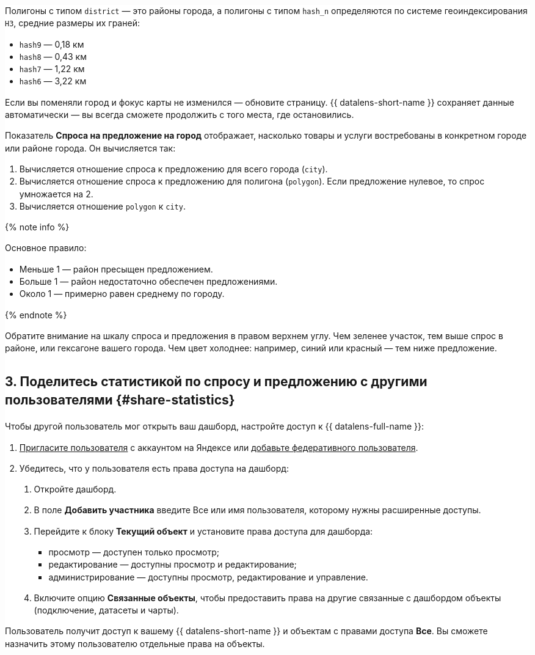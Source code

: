 Полигоны с типом `district` — это районы города, а полигоны с типом `hash_n` определяются по системе геоиндексирования `H3`, средние размеры их граней:

   * `hash9` — 0,18 км
   * `hash8` — 0,43 км
   * `hash7` — 1,22 км
   * `hash6` — 3,22 км

Если вы поменяли город и фокус карты не изменился — обновите страницу. {{ datalens-short-name }} сохраняет данные автоматически — вы всегда сможете продолжить с того места, где остановились.

Показатель **Спроса на предложение на город** отображает, насколько товары и услуги востребованы в конкретном городе или районе города. Он вычисляется так:

1. Вычисляется отношение спроса к предложению для всего города (`city`).
1. Вычисляется отношение спроса к предложению для полигона (`polygon`). Если предложение нулевое, то спрос умножается на 2.
1. Вычисляется отношение `polygon` к `сity`.

{% note info %}

Основное правило:

* Меньше 1 — район пресыщен предложением.
* Больше 1 — район недостаточно обеспечен предложениями.
* Около 1 — примерно равен среднему по городу.

{% endnote %}

Обратите внимание на шкалу спроса и предложения в правом верхнем углу. Чем зеленее участок, тем выше спрос в районе, или гексагоне вашего города. Чем цвет холоднее: например, синий или красный — тем ниже предложение.

## 3. Поделитесь статистикой по спросу и предложению с другими пользователями {#share-statistics}

Чтобы другой пользователь мог открыть ваш дашборд, настройте доступ к {{ datalens-full-name }}:

1. [Пригласите пользователя](../../organization/operations/add-account.md#send-invitation) с аккаунтом на Яндексе или [добавьте федеративного пользователя](../../organization/operations/add-account.md#add-user-sso).
1. Убедитесь, что у пользователя есть права доступа на дашборд:

   1. Откройте дашборд.
   1. В поле **Добавить участника** введите Все или имя пользователя, которому нужны расширенные доступы.
   1. Перейдите к блоку **Текущий объект** и установите права доступа для дашборда:

      * просмотр — доступен только просмотр;
      * редактирование — доступны просмотр и редактирование;
      * администрирование — доступны просмотр, редактирование и управление.

   1. Включите опцию **Связанные объекты**, чтобы предоставить права на другие связанные с дашбордом объекты (подключение, датасеты и чарты).

Пользователь получит доступ к вашему {{ datalens-short-name }} и объектам с правами доступа **Все**. Вы сможете назначить этому пользователю отдельные права на объекты.
